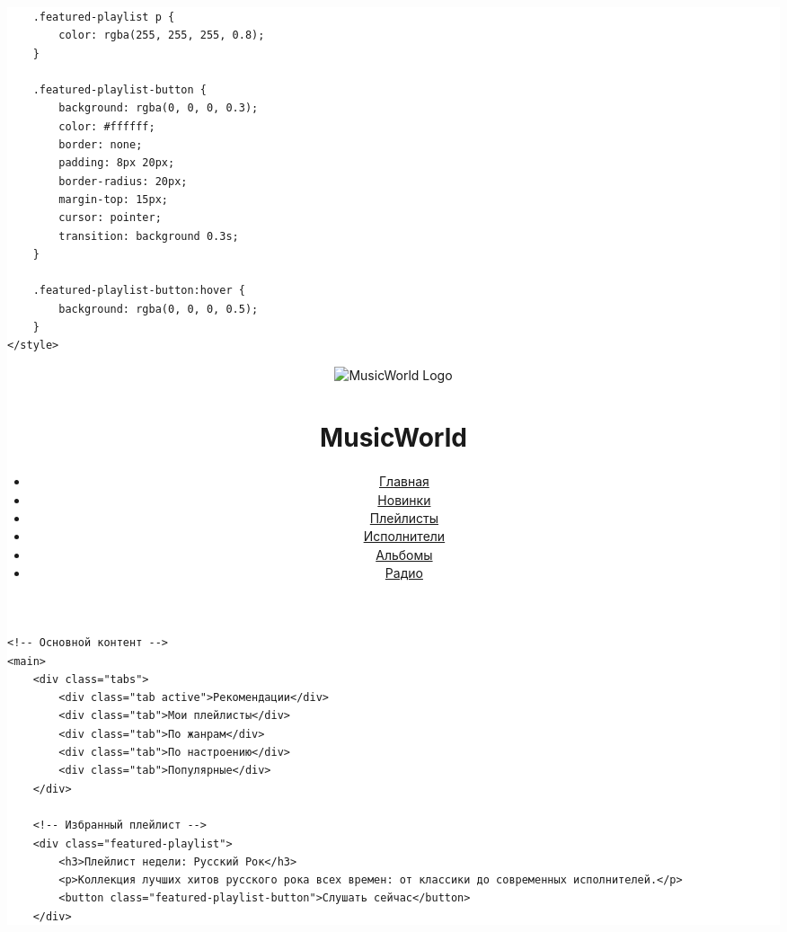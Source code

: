         .featured-playlist p {
            color: rgba(255, 255, 255, 0.8);
        }
        
        .featured-playlist-button {
            background: rgba(0, 0, 0, 0.3);
            color: #ffffff;
            border: none;
            padding: 8px 20px;
            border-radius: 20px;
            margin-top: 15px;
            cursor: pointer;
            transition: background 0.3s;
        }
        
        .featured-playlist-button:hover {
            background: rgba(0, 0, 0, 0.5);
        }
    </style>
</head>
<body>
    <!-- Шапка сайта -->
    <header>
        <div class="logo">
            <img src="/api/placeholder/50/50" alt="MusicWorld Logo">
            <h1>MusicWorld</h1>
        </div>
        <nav>
            <ul>
                <li><a href="index.html">Главная</a></li>
                <li><a href="new-releases.html">Новинки</a></li>
                <li><a href="playlists.html" class="active">Плейлисты</a></li>
                <li><a href="artists.html">Исполнители</a></li>
                <li><a href="albums.html">Альбомы</a></li>
                <li><a href="#">Радио</a></li>
            </ul>
        </nav>
    </header>
    
    <!-- Основной контент -->
    <main>
        <div class="tabs">
            <div class="tab active">Рекомендации</div>
            <div class="tab">Мои плейлисты</div>
            <div class="tab">По жанрам</div>
            <div class="tab">По настроению</div>
            <div class="tab">Популярные</div>
        </div>
        
        <!-- Избранный плейлист -->
        <div class="featured-playlist">
            <h3>Плейлист недели: Русский Рок</h3>
            <p>Коллекция лучших хитов русского рока всех времен: от классики до современных исполнителей.</p>
            <button class="featured-playlist-button">Слушать сейчас</button>
        </div>
        